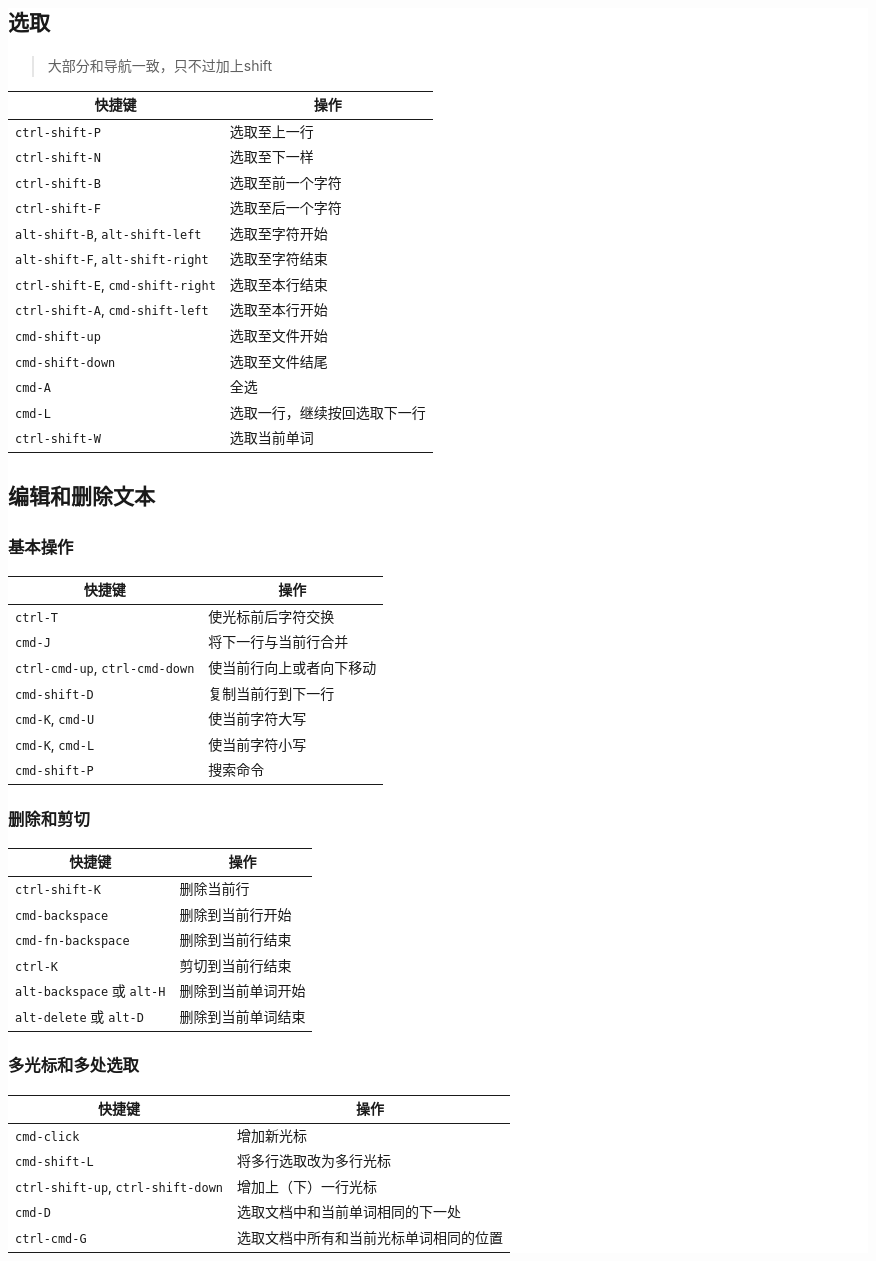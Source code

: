 ## 选取
> 大部分和导航一致，只不过加上shift 

快捷键|操作
---|---
`ctrl-shift-P` | 选取至上一行  
`ctrl-shift-N` | 选取至下一样  
`ctrl-shift-B` | 选取至前一个字符  
`ctrl-shift-F` | 选取至后一个字符  
`alt-shift-B`, `alt-shift-left` |  选取至字符开始  
`alt-shift-F`, `alt-shift-right` | 选取至字符结束  
`ctrl-shift-E`, `cmd-shift-right` | 选取至本行结束  
`ctrl-shift-A`, `cmd-shift-left` | 选取至本行开始  
`cmd-shift-up` | 选取至文件开始  
`cmd-shift-down` | 选取至文件结尾  
`cmd-A` | 全选  
`cmd-L` | 选取一行，继续按回选取下一行  
`ctrl-shift-W` |  选取当前单词  

## 编辑和删除文本
### 基本操作
快捷键|操作
---|---
`ctrl-T` | 使光标前后字符交换  
`cmd-J` | 将下一行与当前行合并  
`ctrl-cmd-up`, `ctrl-cmd-down` | 使当前行向上或者向下移动  
`cmd-shift-D` | 复制当前行到下一行  
`cmd-K`, `cmd-U` | 使当前字符大写  
`cmd-K`, `cmd-L` | 使当前字符小写  
`cmd-shift-P` | 搜索命令  

### 删除和剪切
快捷键|操作
---|---
`ctrl-shift-K` | 删除当前行  
`cmd-backspace` | 删除到当前行开始  
`cmd-fn-backspace` | 删除到当前行结束  
`ctrl-K` | 剪切到当前行结束  
`alt-backspace` 或 `alt-H` | 删除到当前单词开始  
`alt-delete` 或 `alt-D` | 删除到当前单词结束  

### 多光标和多处选取  
快捷键|操作
---|---
`cmd-click` | 增加新光标  
`cmd-shift-L` | 将多行选取改为多行光标  
`ctrl-shift-up`, `ctrl-shift-down` | 增加上（下）一行光标  
`cmd-D` | 选取文档中和当前单词相同的下一处  
`ctrl-cmd-G` | 选取文档中所有和当前光标单词相同的位置  
